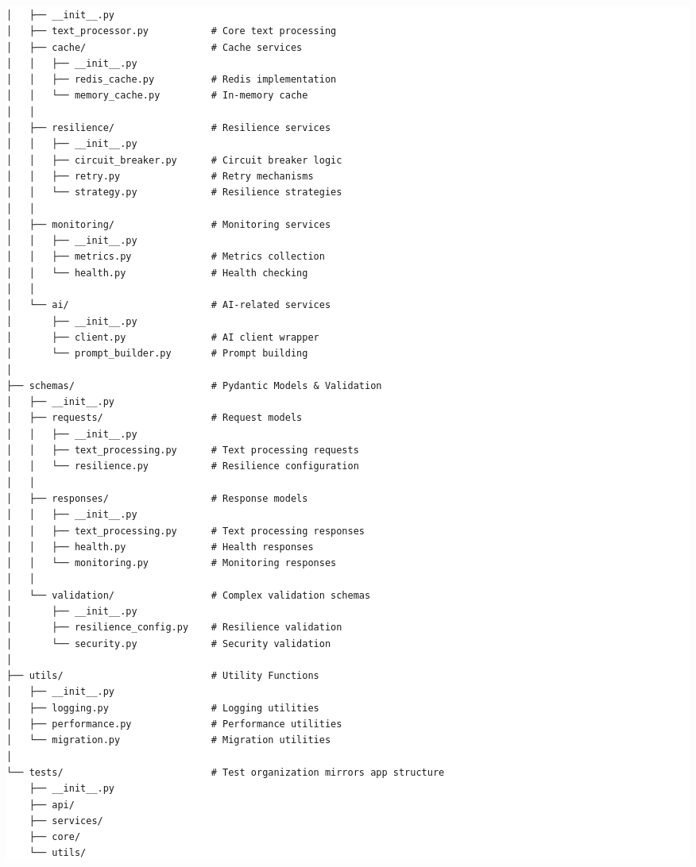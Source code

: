 ```plaintext
│   ├── __init__.py
│   ├── text_processor.py           # Core text processing
│   ├── cache/                      # Cache services
│   │   ├── __init__.py
│   │   ├── redis_cache.py          # Redis implementation
│   │   └── memory_cache.py         # In-memory cache
│   │
│   ├── resilience/                 # Resilience services
│   │   ├── __init__.py
│   │   ├── circuit_breaker.py      # Circuit breaker logic
│   │   ├── retry.py                # Retry mechanisms
│   │   └── strategy.py             # Resilience strategies
│   │
│   ├── monitoring/                 # Monitoring services
│   │   ├── __init__.py
│   │   ├── metrics.py              # Metrics collection
│   │   └── health.py               # Health checking
│   │
│   └── ai/                         # AI-related services
│       ├── __init__.py
│       ├── client.py               # AI client wrapper
│       └── prompt_builder.py       # Prompt building
│
├── schemas/                        # Pydantic Models & Validation
│   ├── __init__.py
│   ├── requests/                   # Request models
│   │   ├── __init__.py
│   │   ├── text_processing.py      # Text processing requests
│   │   └── resilience.py           # Resilience configuration
│   │
│   ├── responses/                  # Response models
│   │   ├── __init__.py
│   │   ├── text_processing.py      # Text processing responses
│   │   ├── health.py               # Health responses
│   │   └── monitoring.py           # Monitoring responses
│   │
│   └── validation/                 # Complex validation schemas
│       ├── __init__.py
│       ├── resilience_config.py    # Resilience validation
│       └── security.py             # Security validation
│
├── utils/                          # Utility Functions
│   ├── __init__.py
│   ├── logging.py                  # Logging utilities
│   ├── performance.py              # Performance utilities
│   └── migration.py                # Migration utilities
│
└── tests/                          # Test organization mirrors app structure
    ├── __init__.py
    ├── api/
    ├── services/
    ├── core/
    └── utils/
```
